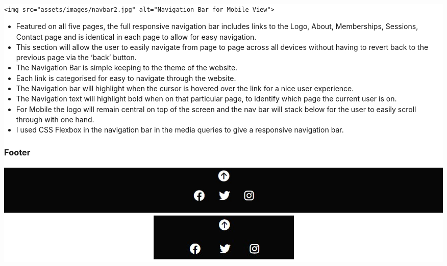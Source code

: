     <img src="assets/images/navbar2.jpg" alt="Navigation Bar for Mobile View">
</div>

- Featured on all five pages, the full responsive navigation bar includes links to the Logo, About, Memberships, Sessions, Contact page and is identical in each page to allow for easy navigation.
- This section will allow the user to easily navigate from page to page across all devices without having to revert back to the previous page via the ‘back’ button.
- The Navigation Bar is simple keeping to the theme of the website. 
- Each link is categorised for easy to navigate through the website. 
- The Navigation bar will highlight when the cursor is hovered over the link for a nice user experience.
- The Navigation text will highlight bold when on that particular page, to identify which page the current user is on. 
- For Mobile the logo will remain central on top of the screen and the nav bar will stack below for the user to easily scroll through with one hand. 
- I used CSS Flexbox in the navigation bar in the media queries to give a responsive navigation bar.

### Footer
<div align="center">
    <img src="assets/images/footer.jpg" alt="Footer for Desktop View">
    <img src="assets/images/footer2.jpg" alt="Footer for Mobile View">
</div>
